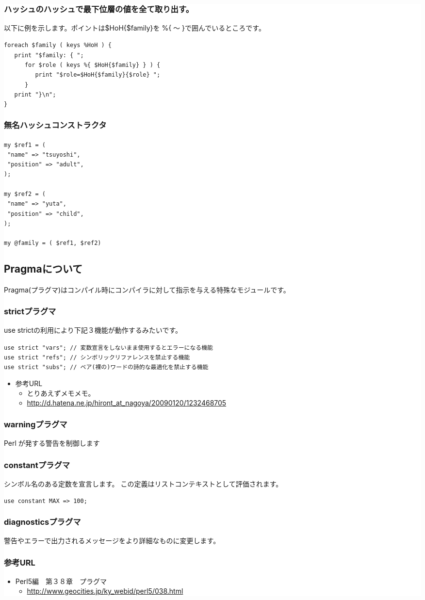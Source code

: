 ### ハッシュのハッシュで最下位層の値を全て取り出す。
以下に例を示します。ポイントは$HoH{$family}を %{ 〜 }で囲んでいるところです。
```
foreach $family ( keys %HoH ) {
   print "$family: { ";
      for $role ( keys %{ $HoH{$family} } ) {
         print "$role=$HoH{$family}{$role} ";
      }
   print "}\n";
}
```

### 無名ハッシュコンストラクタ
```
my $ref1 = (
 "name" => "tsuyoshi",
 "position" => "adult",
);

my $ref2 = (
 "name" => "yuta",
 "position" => "child",
);

my @family = ( $ref1, $ref2)
```

## Pragmaについて
Pragma(プラグマ)はコンパイル時にコンパイラに対して指示を与える特殊なモジュールです。

### strictプラグマ

use strictの利用により下記３機能が動作するみたいです。
```
use strict "vars"; // 変数宣言をしないまま使用するとエラーになる機能
use strict "refs"; // シンボリックリファレンスを禁止する機能
use strict "subs"; // ベア(裸の)ワードの詩的な最適化を禁止する機能
```

- 参考URL
  - とりあえずメモメモ。
  - http://d.hatena.ne.jp/hiront_at_nagoya/20090120/1232468705

### warningプラグマ
Perl が発する警告を制御します

### constantプラグマ
シンボル名のある定数を宣言します。
この定義はリストコンテキストとして評価されます。
```
use constant MAX => 100;
```

### diagnosticsプラグマ
警告やエラーで出力されるメッセージをより詳細なものに変更します。

### 参考URL
- Perl5編　第３８章　プラグマ
  - http://www.geocities.jp/ky_webid/perl5/038.html
